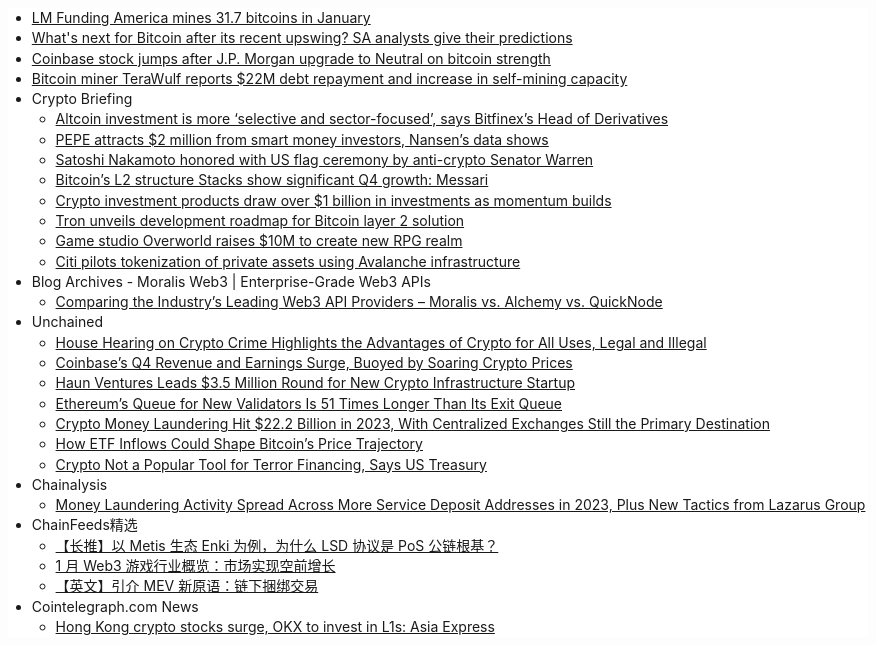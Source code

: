   - [LM Funding America mines 31.7 bitcoins in January](https://seekingalpha.com/news/4067654-lm-funding-america-mines-317-bitcoins-in-january?utm_source=feed_news_crypto&utm_medium=referral&feed_item_type=news)
  - [What's next for Bitcoin after its recent upswing? SA analysts give their predictions](https://seekingalpha.com/news/4067605-whats-next-for-bitcoin-after-its-recent-upswing-sa-analysts-give-their-predictions?utm_source=feed_news_crypto&utm_medium=referral&feed_item_type=news)
  - [Coinbase stock jumps after J.P. Morgan upgrade to Neutral on bitcoin strength](https://seekingalpha.com/news/4067534-coinbase-stock-jumps-after-jp-morgan-upgrade-to-neutral-on-bitcoin-strength?utm_source=feed_news_crypto&utm_medium=referral&feed_item_type=news)
  - [Bitcoin miner TeraWulf reports $22M debt repayment and increase in self-mining capacity](https://seekingalpha.com/news/4067509-bitcoin-miner-terawulf-reports-22m-debt-repayment-and-increase-in-self-mining-capacity?utm_source=feed_news_crypto&utm_medium=referral&feed_item_type=news)
- Crypto Briefing
  - [Altcoin investment is more ‘selective and sector-focused’, says Bitfinex’s Head of Derivatives](https://cryptobriefing.com/altcoin-investment-selective-sector-focused-bitfinex/?utm_source=feed&utm_medium=rss)
  - [PEPE attracts $2 million from smart money investors, Nansen’s data shows](https://cryptobriefing.com/pepe-attracts-2-million-smart-money-nansen/?utm_source=feed&utm_medium=rss)
  - [Satoshi Nakamoto honored with US flag ceremony by anti-crypto Senator Warren](https://cryptobriefing.com/satoshi-nakamoto-honored-us-capitol-flag-ceremony-anti-crypto-senator-warren/?utm_source=feed&utm_medium=rss)
  - [Bitcoin’s L2 structure Stacks show significant Q4 growth: Messari](https://cryptobriefing.com/bitcoin-structure-stacks-14-growth-messari/?utm_source=feed&utm_medium=rss)
  - [Crypto investment products draw over $1 billion in investments as momentum builds](https://cryptobriefing.com/crypto-products-1-billion-investments/?utm_source=feed&utm_medium=rss)
  - [Tron unveils development roadmap for Bitcoin layer 2 solution](https://cryptobriefing.com/tron-unveils-development-roadmap-bitcoin-layer-2-solution/?utm_source=feed&utm_medium=rss)
  - [Game studio Overworld raises $10M to create new RPG realm](https://cryptobriefing.com/overworld-10m-seed-funding-arpg-development/?utm_source=feed&utm_medium=rss)
  - [Citi pilots tokenization of private assets using Avalanche infrastructure](https://cryptobriefing.com/citi-pilots-tokenization-private-assets-using-avalanche-infrastructure/?utm_source=feed&utm_medium=rss)
- Blog Archives - Moralis Web3 | Enterprise-Grade Web3 APIs
  - [Comparing the Industry’s Leading Web3 API Providers – Moralis vs. Alchemy vs. QuickNode](https://moralis.io/comparing-the-industrys-leading-web3-api-providers-moralis-vs-alchemy-vs-quicknode/)
- Unchained
  - [House Hearing on Crypto Crime Highlights the Advantages of Crypto for All Uses, Legal and Illegal](https://unchainedcrypto.com/house-hearing-on-crypto-crime-highlights-the-advantages-of-crypto-for-all-uses-legal-and-illegal/)
  - [Coinbase’s Q4 Revenue and Earnings Surge, Buoyed by Soaring Crypto Prices](https://unchainedcrypto.com/coinbases-q4-revenue-and-earnings-surge-buoyed-by-strong-transaction-revenue/)
  - [Haun Ventures Leads $3.5 Million Round for New Crypto Infrastructure Startup](https://unchainedcrypto.com/haun-ventures-leads-3-5-million-round-for-new-crypto-infrastructure-startup/)
  - [Ethereum’s Queue for New Validators Is 51 Times Longer Than Its Exit Queue](https://unchainedcrypto.com/ethereums-queue-for-new-validators-is-51-times-longer-than-its-exit-queue/)
  - [Crypto Money Laundering Hit $22.2 Billion in 2023, With Centralized Exchanges Still the Primary Destination](https://unchainedcrypto.com/crypto-money-laundering-hit-22-2-billion-in-2023-with-centralized-exchanges-still-the-primary-destination/)
  - [How ETF Inflows Could Shape Bitcoin’s Price Trajectory](https://unchainedcrypto.com/how-etf-inflows-could-shape-bitcoins-price-trajectory/)
  - [Crypto Not a Popular Tool for Terror Financing, Says US Treasury](https://unchainedcrypto.com/crypto-not-a-popular-tool-for-terror-financing-says-us-treasury/)
- Chainalysis
  - [Money Laundering Activity Spread Across More Service Deposit Addresses in 2023, Plus New Tactics from Lazarus Group](https://www.chainalysis.com/blog/2024-crypto-money-laundering/)
- ChainFeeds精选
  - [【长推】以 Metis 生态 Enki 为例，为什么 LSD 协议是 PoS 公链根基？](https://twitter.com/tmel0211/status/1757279079718678606)
  - [1 月 Web3 游戏行业概览：市场实现空前增长](https://www.panewslab.com/zh/articledetails/0gc077ye.html)
  - [【英文】引介 MEV 新原语：链下捆绑交易](https://blog.merkle.io/blog/off-chain-bundles)
- Cointelegraph.com News
  - [Hong Kong crypto stocks surge, OKX to invest in L1s: Asia Express](https://cointelegraph.com/magazine/hong-kong-crypto-stocks-surge-okx-invest-l1s-asia-express/)